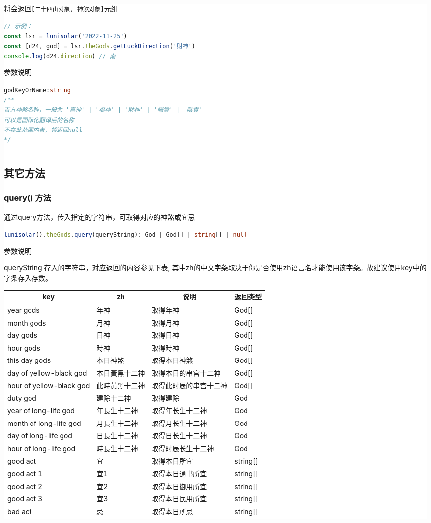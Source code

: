 将会返回`[二十四山对象, 神煞对象]`元组

```typescript
// 示例：
const lsr = lunisolar('2022-11-25')
const [d24, god] = lsr.theGods.getLuckDirection('財神')
console.log(d24.direction) // 南
```

参数说明

```typescript
godKeyOrName:string
/**
吉方神煞名称，一般为 '喜神' | '福神' | '財神' | '陽貴' | '陰貴'
可以是国际化翻译后的名称
不在此范围内者，将返回null
*/
```

---

## 其它方法

### **query() 方法**

通过query方法，传入指定的字符串，可取得对应的神煞或宜忌

```typescript
lunisolar().theGods.query(queryString): God | God[] | string[] | null
```

参数说明

queryString 存入的字符串，对应返回的内容参见下表, 其中zh的中文字条取决于你是否使用zh语言名才能使用该字条。故建议使用key中的字条存入存数。

| key | zh | 说明 | 返回类型 |
|---| ---  | --- | ---- |
| year gods  | 年神 | 取得年神 | God[] |
| month gods  | 月神 | 取得月神 | God[] |
| day gods  | 日神 | 取得日神 | God[] |
| hour gods  | 時神 | 取得時神 | God[] |
| this day gods  | 本日神煞 | 取得本日神煞 | God[] |
| day of yellow-black god  | 本日黃黑十二神 | 取得本日的串宫十二神 | God[] |
| hour of yellow-black god  | 此時黃黑十二神 | 取得此时辰的串宫十二神 | God[] |
| duty god | 建除十二神 | 取得建除 | God |
| year of long-life god | 年長生十二神 | 取得年长生十二神 | God |
| month of long-life god | 月長生十二神 | 取得月长生十二神 | God |
| day of long-life god | 日長生十二神 | 取得日长生十二神 | God |
| hour of long-life god | 時長生十二神 | 取得时辰长生十二神 | God |
| good act | 宜 | 取得本日所宜 | string[] |
| good act 1 | 宜1 | 取得本日通书所宜 | string[] |
| good act 2 | 宜2 | 取得本日御用所宜 | string[] |
| good act 3 | 宜3 | 取得本日民用所宜 | string[] |
| bad act | 忌 | 取得本日所忌 | string[] |